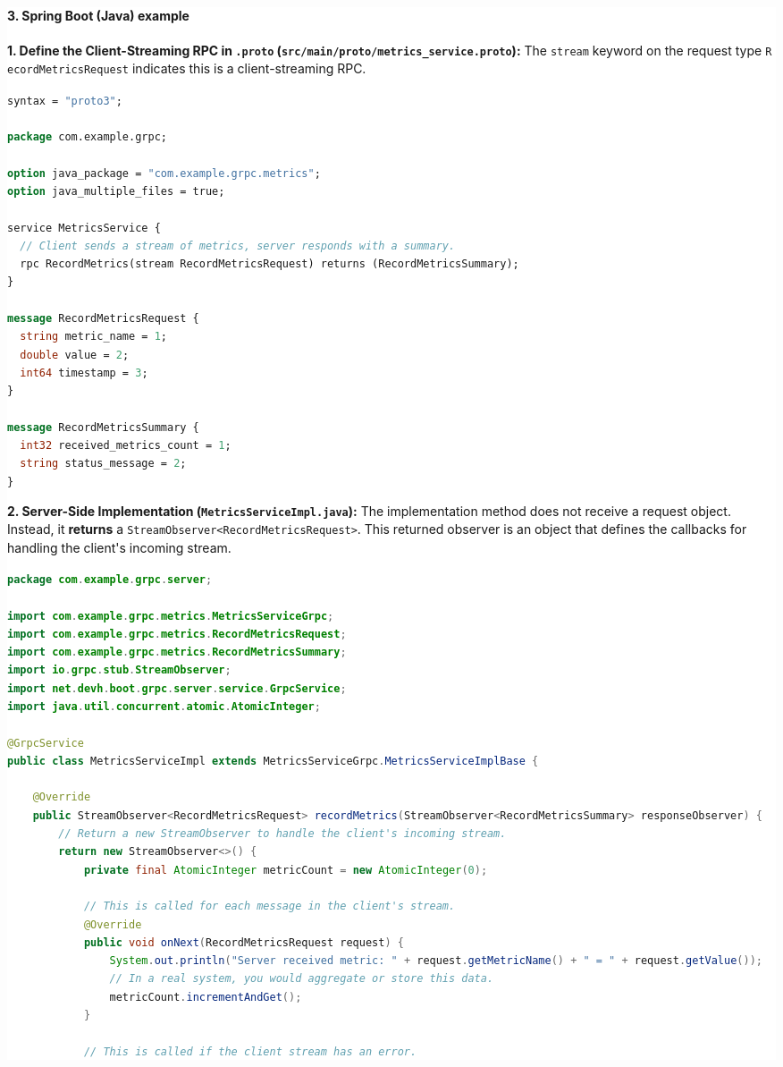 #### **3. Spring Boot (Java) example**

**1. Define the Client-Streaming RPC in `.proto` (`src/main/proto/metrics_service.proto`):**
The `stream` keyword on the request type `RecordMetricsRequest` indicates this is a client-streaming RPC.

```protobuf
syntax = "proto3";

package com.example.grpc;

option java_package = "com.example.grpc.metrics";
option java_multiple_files = true;

service MetricsService {
  // Client sends a stream of metrics, server responds with a summary.
  rpc RecordMetrics(stream RecordMetricsRequest) returns (RecordMetricsSummary);
}

message RecordMetricsRequest {
  string metric_name = 1;
  double value = 2;
  int64 timestamp = 3;
}

message RecordMetricsSummary {
  int32 received_metrics_count = 1;
  string status_message = 2;
}
```

**2. Server-Side Implementation (`MetricsServiceImpl.java`):**
The implementation method does not receive a request object. Instead, it **returns** a `StreamObserver<RecordMetricsRequest>`. This returned observer is an object that defines the callbacks for handling the client's incoming stream.

```java
package com.example.grpc.server;

import com.example.grpc.metrics.MetricsServiceGrpc;
import com.example.grpc.metrics.RecordMetricsRequest;
import com.example.grpc.metrics.RecordMetricsSummary;
import io.grpc.stub.StreamObserver;
import net.devh.boot.grpc.server.service.GrpcService;
import java.util.concurrent.atomic.AtomicInteger;

@GrpcService
public class MetricsServiceImpl extends MetricsServiceGrpc.MetricsServiceImplBase {

    @Override
    public StreamObserver<RecordMetricsRequest> recordMetrics(StreamObserver<RecordMetricsSummary> responseObserver) {
        // Return a new StreamObserver to handle the client's incoming stream.
        return new StreamObserver<>() {
            private final AtomicInteger metricCount = new AtomicInteger(0);

            // This is called for each message in the client's stream.
            @Override
            public void onNext(RecordMetricsRequest request) {
                System.out.println("Server received metric: " + request.getMetricName() + " = " + request.getValue());
                // In a real system, you would aggregate or store this data.
                metricCount.incrementAndGet();
            }

            // This is called if the client stream has an error.
```